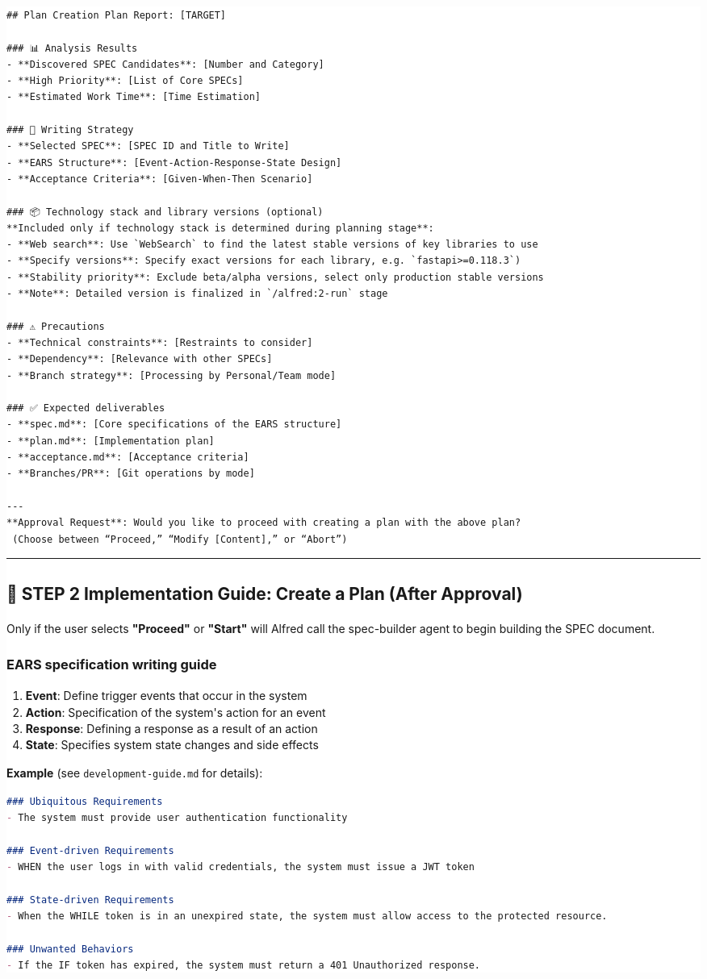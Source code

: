 ```
## Plan Creation Plan Report: [TARGET]

### 📊 Analysis Results
- **Discovered SPEC Candidates**: [Number and Category]
- **High Priority**: [List of Core SPECs]
- **Estimated Work Time**: [Time Estimation]

### 🎯 Writing Strategy
- **Selected SPEC**: [SPEC ID and Title to Write]
- **EARS Structure**: [Event-Action-Response-State Design]
- **Acceptance Criteria**: [Given-When-Then Scenario]

### 📦 Technology stack and library versions (optional)
**Included only if technology stack is determined during planning stage**:
- **Web search**: Use `WebSearch` to find the latest stable versions of key libraries to use
- **Specify versions**: Specify exact versions for each library, e.g. `fastapi>=0.118.3`)
- **Stability priority**: Exclude beta/alpha versions, select only production stable versions
- **Note**: Detailed version is finalized in `/alfred:2-run` stage

### ⚠️ Precautions
- **Technical constraints**: [Restraints to consider]
- **Dependency**: [Relevance with other SPECs]
- **Branch strategy**: [Processing by Personal/Team mode]

### ✅ Expected deliverables
- **spec.md**: [Core specifications of the EARS structure]
- **plan.md**: [Implementation plan]
- **acceptance.md**: [Acceptance criteria]
- **Branches/PR**: [Git operations by mode]

---
**Approval Request**: Would you like to proceed with creating a plan with the above plan?
 (Choose between “Proceed,” “Modify [Content],” or “Abort”)
```

---

## 🚀 STEP 2 Implementation Guide: Create a Plan (After Approval)

Only if the user selects **"Proceed"** or **"Start"** will Alfred call the spec-builder agent to begin building the SPEC document.

### EARS specification writing guide

1. **Event**: Define trigger events that occur in the system
2. **Action**: Specification of the system's action for an event
3. **Response**: Defining a response as a result of an action
4. **State**: Specifies system state changes and side effects

**Example** (see `development-guide.md` for details):
```markdown
### Ubiquitous Requirements
- The system must provide user authentication functionality

### Event-driven Requirements
- WHEN the user logs in with valid credentials, the system must issue a JWT token

### State-driven Requirements
- When the WHILE token is in an unexpired state, the system must allow access to the protected resource.

### Unwanted Behaviors
- If the IF token has expired, the system must return a 401 Unauthorized response.
```